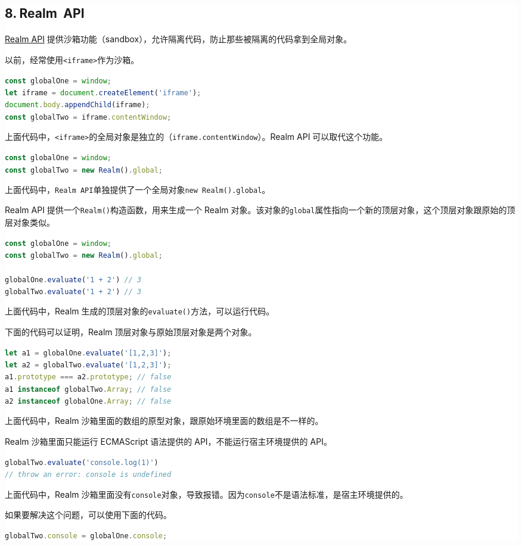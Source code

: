 ## 8. Realm&ensp;API

[Realm API](https://github.com/tc39/proposal-realms) 提供沙箱功能（sandbox），允许隔离代码，防止那些被隔离的代码拿到全局对象。

以前，经常使用`<iframe>`作为沙箱。

```javascript
const globalOne = window;
let iframe = document.createElement('iframe');
document.body.appendChild(iframe);
const globalTwo = iframe.contentWindow;
```

上面代码中，`<iframe>`的全局对象是独立的（`iframe.contentWindow`）。Realm API 可以取代这个功能。

```javascript
const globalOne = window;
const globalTwo = new Realm().global;
```

上面代码中，`Realm API`单独提供了一个全局对象`new Realm().global`。

Realm API 提供一个`Realm()`构造函数，用来生成一个 Realm 对象。该对象的`global`属性指向一个新的顶层对象，这个顶层对象跟原始的顶层对象类似。

```javascript
const globalOne = window;
const globalTwo = new Realm().global;

globalOne.evaluate('1 + 2') // 3
globalTwo.evaluate('1 + 2') // 3
```

上面代码中，Realm 生成的顶层对象的`evaluate()`方法，可以运行代码。

下面的代码可以证明，Realm 顶层对象与原始顶层对象是两个对象。

```javascript
let a1 = globalOne.evaluate('[1,2,3]');
let a2 = globalTwo.evaluate('[1,2,3]');
a1.prototype === a2.prototype; // false
a1 instanceof globalTwo.Array; // false
a2 instanceof globalOne.Array; // false
```

上面代码中，Realm 沙箱里面的数组的原型对象，跟原始环境里面的数组是不一样的。

Realm 沙箱里面只能运行 ECMAScript 语法提供的 API，不能运行宿主环境提供的 API。

```javascript
globalTwo.evaluate('console.log(1)')
// throw an error: console is undefined
```

上面代码中，Realm 沙箱里面没有`console`对象，导致报错。因为`console`不是语法标准，是宿主环境提供的。

如果要解决这个问题，可以使用下面的代码。

```javascript
globalTwo.console = globalOne.console;
```
